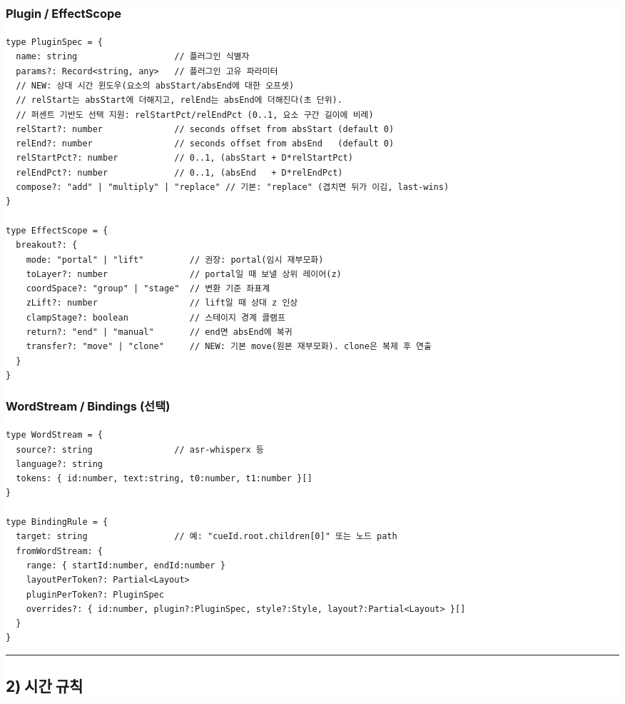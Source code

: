 ### **Plugin / EffectScope**

```tsx
type PluginSpec = {
  name: string                   // 플러그인 식별자
  params?: Record<string, any>   // 플러그인 고유 파라미터
  // NEW: 상대 시간 윈도우(요소의 absStart/absEnd에 대한 오프셋)
  // relStart는 absStart에 더해지고, relEnd는 absEnd에 더해진다(초 단위).
  // 퍼센트 기반도 선택 지원: relStartPct/relEndPct (0..1, 요소 구간 길이에 비례)
  relStart?: number              // seconds offset from absStart (default 0)
  relEnd?: number                // seconds offset from absEnd   (default 0)
  relStartPct?: number           // 0..1, (absStart + D*relStartPct)
  relEndPct?: number             // 0..1, (absEnd   + D*relEndPct)
  compose?: "add" | "multiply" | "replace" // 기본: "replace" (겹치면 뒤가 이김, last-wins)
}

type EffectScope = {
  breakout?: {
    mode: "portal" | "lift"         // 권장: portal(임시 재부모화)
    toLayer?: number                // portal일 때 보낼 상위 레이어(z)
    coordSpace?: "group" | "stage"  // 변환 기준 좌표계
    zLift?: number                  // lift일 때 상대 z 인상
    clampStage?: boolean            // 스테이지 경계 클램프
    return?: "end" | "manual"       // end면 absEnd에 복귀
    transfer?: "move" | "clone"     // NEW: 기본 move(원본 재부모화). clone은 복제 후 연출
  }
}
```

### **WordStream / Bindings (선택)**

```tsx
type WordStream = {
  source?: string                // asr-whisperx 등
  language?: string
  tokens: { id:number, text:string, t0:number, t1:number }[]
}

type BindingRule = {
  target: string                 // 예: "cueId.root.children[0]" 또는 노드 path
  fromWordStream: {
    range: { startId:number, endId:number }
    layoutPerToken?: Partial<Layout>
    pluginPerToken?: PluginSpec
    overrides?: { id:number, plugin?:PluginSpec, style?:Style, layout?:Partial<Layout> }[]
  }
}
```

---

## **2) 시간 규칙**
